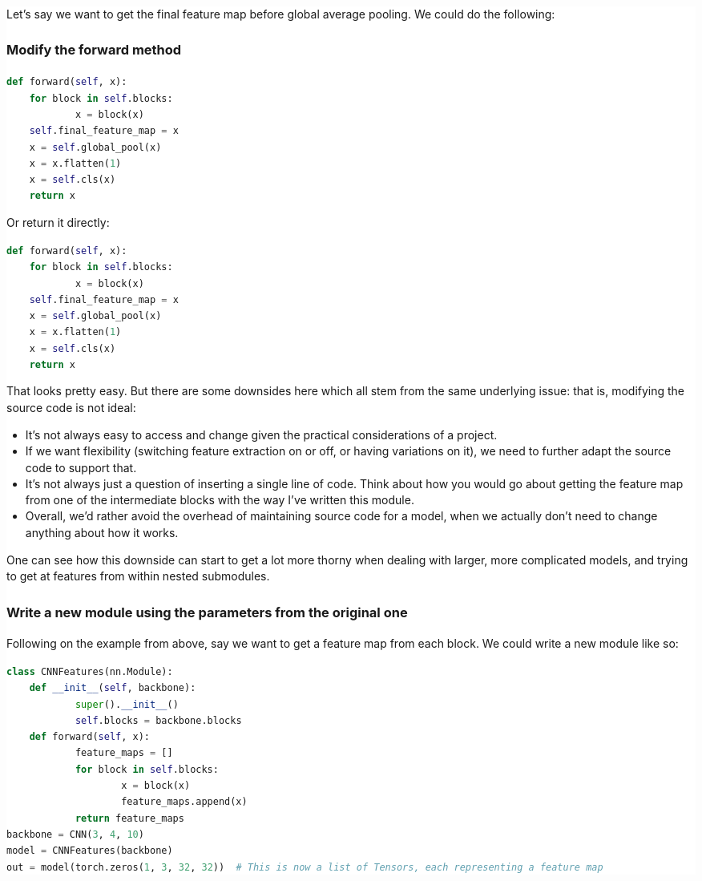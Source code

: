 Let’s say we want to get the final feature map before global average pooling. We could do the following:

### Modify the forward method

```python
def forward(self, x):
	for block in self.blocks:
			x = block(x)
	self.final_feature_map = x
	x = self.global_pool(x)
	x = x.flatten(1)
	x = self.cls(x)
	return x
```

Or return it directly:

```python
def forward(self, x):
	for block in self.blocks:
			x = block(x)
	self.final_feature_map = x
	x = self.global_pool(x)
	x = x.flatten(1)
	x = self.cls(x)
	return x
```
That looks pretty easy. But there are some downsides here which all stem from the same underlying issue: that is, modifying the source code is not ideal:

* It’s not always easy to access and change given the practical considerations of a project.
* If we want flexibility (switching feature extraction on or off, or having variations on it), we need to further adapt the source code to support that.
* It’s not always just a question of inserting a single line of code. Think about how you would go about getting the feature map from one of the intermediate blocks with the way I’ve written this module.
* Overall, we’d rather avoid the overhead of maintaining source code for a model, when we actually don’t need to change anything about how it works.

One can see how this downside can start to get a lot more thorny when dealing with larger, more complicated models, and trying to get at features from within nested submodules.

### Write a new module using the parameters from the original one

Following on the example from above, say we want to get a feature map from each block. We could write a new module like so:

```python
class CNNFeatures(nn.Module):
	def __init__(self, backbone):
			super().__init__()
			self.blocks = backbone.blocks
	def forward(self, x):
			feature_maps = []
			for block in self.blocks:
					x = block(x)
					feature_maps.append(x)
			return feature_maps
backbone = CNN(3, 4, 10)
model = CNNFeatures(backbone)
out = model(torch.zeros(1, 3, 32, 32))  # This is now a list of Tensors, each representing a feature map
```
